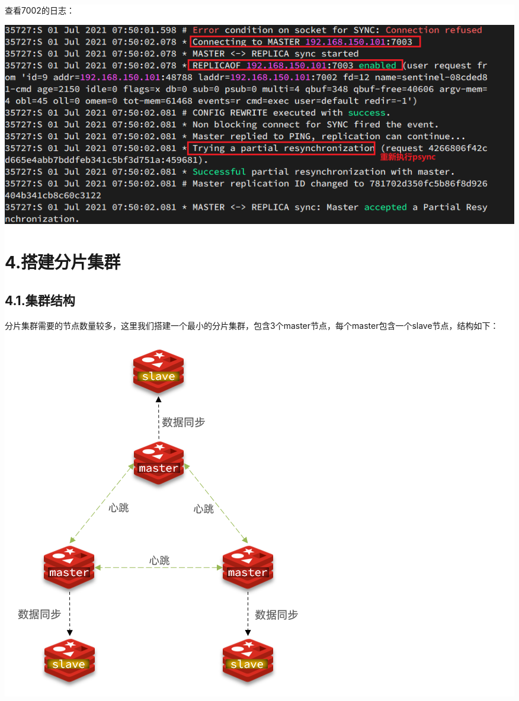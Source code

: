 查看7002的日志：

![image-20210701223131264](pics/image-20210701223131264.png)



# 4.搭建分片集群



## 4.1.集群结构

分片集群需要的节点数量较多，这里我们搭建一个最小的分片集群，包含3个master节点，每个master包含一个slave节点，结构如下：

![image-20210702164116027](pics/image-20210702164116027.png)
